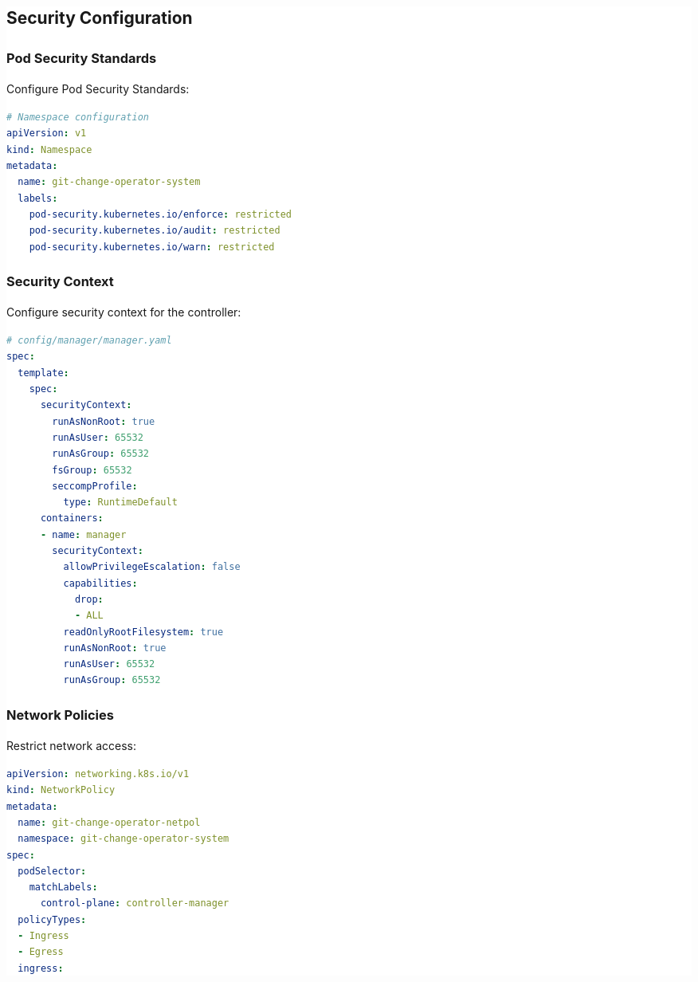 ## Security Configuration

### Pod Security Standards

Configure Pod Security Standards:

```yaml
# Namespace configuration
apiVersion: v1
kind: Namespace
metadata:
  name: git-change-operator-system
  labels:
    pod-security.kubernetes.io/enforce: restricted
    pod-security.kubernetes.io/audit: restricted
    pod-security.kubernetes.io/warn: restricted
```

### Security Context

Configure security context for the controller:

```yaml
# config/manager/manager.yaml
spec:
  template:
    spec:
      securityContext:
        runAsNonRoot: true
        runAsUser: 65532
        runAsGroup: 65532
        fsGroup: 65532
        seccompProfile:
          type: RuntimeDefault
      containers:
      - name: manager
        securityContext:
          allowPrivilegeEscalation: false
          capabilities:
            drop:
            - ALL
          readOnlyRootFilesystem: true
          runAsNonRoot: true
          runAsUser: 65532
          runAsGroup: 65532
```

### Network Policies

Restrict network access:

```yaml
apiVersion: networking.k8s.io/v1
kind: NetworkPolicy
metadata:
  name: git-change-operator-netpol
  namespace: git-change-operator-system
spec:
  podSelector:
    matchLabels:
      control-plane: controller-manager
  policyTypes:
  - Ingress
  - Egress
  ingress:
```